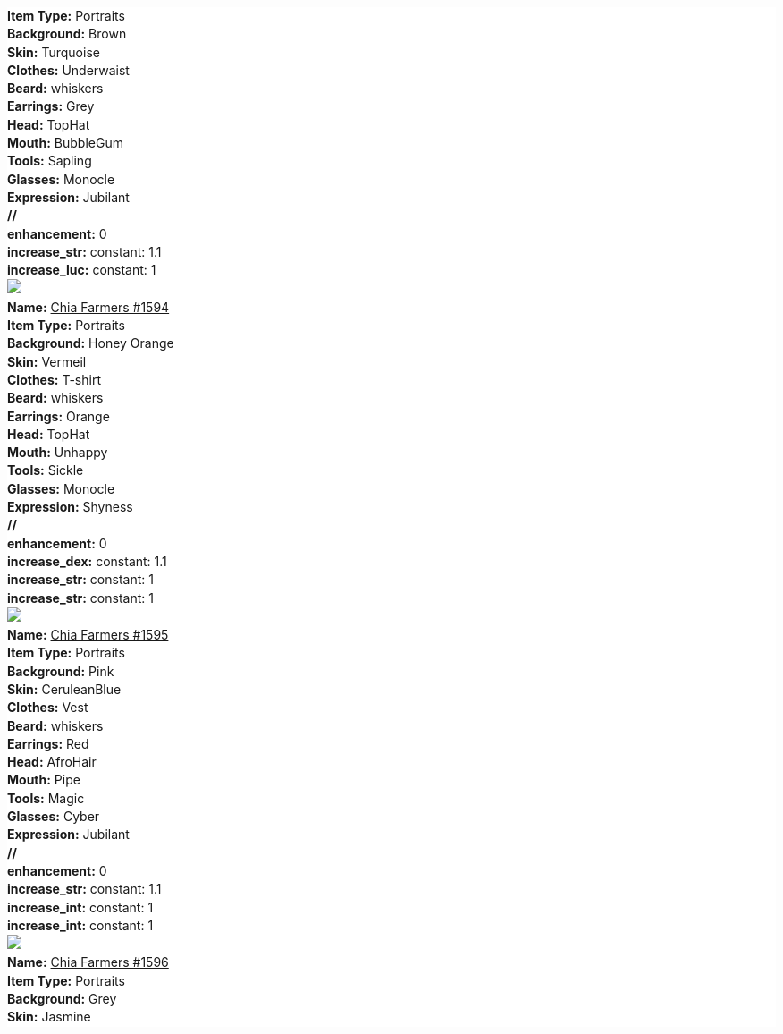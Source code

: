 <div><strong>Item Type:</strong> Portraits</div>
<div><strong>Background:</strong> Brown</div>
<div><strong>Skin:</strong> Turquoise</div>
<div><strong>Clothes:</strong> Underwaist</div>
<div><strong>Beard:</strong> whiskers</div>
<div><strong>Earrings:</strong> Grey</div>
<div><strong>Head:</strong> TopHat</div>
<div><strong>Mouth:</strong> BubbleGum</div>
<div><strong>Tools:</strong> Sapling</div>
<div><strong>Glasses:</strong> Monocle</div>
<div><strong>Expression:</strong> Jubilant</div>
<div><strong>//</strong></div><div><strong>enhancement:</strong> 0</div>
<div><strong>increase_str:</strong> constant: 1.1</div>
<div><strong>increase_luc:</strong> constant: 1</div>
</div>
<div class="item_thumbnail">
<a href="https://mintgarden.io/nfts/nft143c2dchsmllwr53valy205prq2297z6dzw24rgt055umkzqpmnwsqrvwsf"><img loading="lazy" src="https://assets.mainnet.mintgarden.io/thumbnails/9a9a63d58120b3ddd929e3674119da121542c59cf8654c324647f35955e08f5a.webp"></a>
<div><strong>Name:</strong> <a href="https://mintgarden.io/nfts/nft143c2dchsmllwr53valy205prq2297z6dzw24rgt055umkzqpmnwsqrvwsf">Chia Farmers #1594</a></div>
<div><strong>Item Type:</strong> Portraits</div>
<div><strong>Background:</strong> Honey Orange</div>
<div><strong>Skin:</strong> Vermeil</div>
<div><strong>Clothes:</strong> T-shirt</div>
<div><strong>Beard:</strong> whiskers</div>
<div><strong>Earrings:</strong> Orange</div>
<div><strong>Head:</strong> TopHat</div>
<div><strong>Mouth:</strong> Unhappy</div>
<div><strong>Tools:</strong> Sickle</div>
<div><strong>Glasses:</strong> Monocle</div>
<div><strong>Expression:</strong> Shyness</div>
<div><strong>//</strong></div><div><strong>enhancement:</strong> 0</div>
<div><strong>increase_dex:</strong> constant: 1.1</div>
<div><strong>increase_str:</strong> constant: 1</div>
<div><strong>increase_str:</strong> constant: 1</div>
</div>
<div class="item_thumbnail">
<a href="https://mintgarden.io/nfts/nft1ee6qqz4qdvs8e40244pnp6mtg8fp7xc7kv6f9608a2yh4z5zmhdqpc65qh"><img loading="lazy" src="https://assets.mainnet.mintgarden.io/thumbnails/a933bf1a42d8ae4029398134882ebf71a2e2b579ea0de59c6bc61aadf2785abd.webp"></a>
<div><strong>Name:</strong> <a href="https://mintgarden.io/nfts/nft1ee6qqz4qdvs8e40244pnp6mtg8fp7xc7kv6f9608a2yh4z5zmhdqpc65qh">Chia Farmers #1595</a></div>
<div><strong>Item Type:</strong> Portraits</div>
<div><strong>Background:</strong> Pink</div>
<div><strong>Skin:</strong> CeruleanBlue</div>
<div><strong>Clothes:</strong> Vest</div>
<div><strong>Beard:</strong> whiskers</div>
<div><strong>Earrings:</strong> Red</div>
<div><strong>Head:</strong> AfroHair</div>
<div><strong>Mouth:</strong> Pipe</div>
<div><strong>Tools:</strong> Magic</div>
<div><strong>Glasses:</strong> Cyber</div>
<div><strong>Expression:</strong> Jubilant</div>
<div><strong>//</strong></div><div><strong>enhancement:</strong> 0</div>
<div><strong>increase_str:</strong> constant: 1.1</div>
<div><strong>increase_int:</strong> constant: 1</div>
<div><strong>increase_int:</strong> constant: 1</div>
</div>
<div class="item_thumbnail">
<a href="https://mintgarden.io/nfts/nft1hs7e7xcgturx3xzw8qmn888pj62l52gml56mu83rm4rlxlmehmeqlvgphd"><img loading="lazy" src="https://assets.mainnet.mintgarden.io/thumbnails/ac5652bdf842339139549a485c4b8587cdb647f38f493ca409c838b87e2fde37.webp"></a>
<div><strong>Name:</strong> <a href="https://mintgarden.io/nfts/nft1hs7e7xcgturx3xzw8qmn888pj62l52gml56mu83rm4rlxlmehmeqlvgphd">Chia Farmers #1596</a></div>
<div><strong>Item Type:</strong> Portraits</div>
<div><strong>Background:</strong> Grey</div>
<div><strong>Skin:</strong> Jasmine</div>